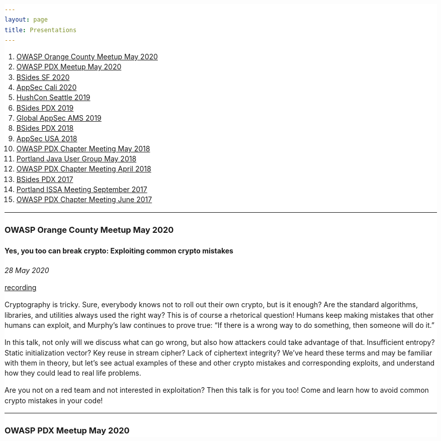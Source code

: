 ```yaml
---
layout: page
title: Presentations
---
```


1. [OWASP Orange County Meetup May 2020](#owaspocmay2020)
1. [OWASP PDX Meetup May 2020](#owasppdxmay2020)
1. [BSides SF 2020](#bsidessf2020)
1. [AppSec Cali 2020](#appseccali2020)
1. [HushCon Seattle 2019](#hushcon2019)
1. [BSides PDX 2019](#bsidespdx2019)
1. [Global AppSec AMS 2019](#globalappsec2019)
1. [BSides PDX 2018](#bsidespdx2018)
1. [AppSec USA 2018](#appsecusa2018)
1. [OWASP PDX Chapter Meeting May 2018](#owasppdxmay2018)
1. [Portland Java User Group May 2018](#pjugmay2018)
1. [OWASP PDX Chapter Meeting April 2018](#owasppdxapril2018)
1. [BSides PDX 2017](#bsidespdx2018)
1. [Portland ISSA Meeting September 2017](#issaseptember2017)
1. [OWASP PDX Chapter Meeting June 2017](#owasppdxjune2017)

---

### <a name="owaspocmay2020"></a> OWASP Orange County Meetup May 2020

#### Yes, you too can break crypto: Exploiting common crypto mistakes

*28 May 2020*


[recording](https://www.twitch.tv/videos/635070437)

Cryptography is tricky. Sure, everybody knows not to roll out their own crypto, but is it enough? Are the standard algorithms, libraries, and utilities always used the right way? This is of course a rhetorical question! Humans keep making mistakes that other humans can exploit, and Murphy’s law continues to prove true: “If there is a wrong way to do something, then someone will do it.”

In this talk, not only will we discuss what can go wrong, but also how attackers could take advantage of that. Insufficient entropy? Static initialization vector? Key reuse in stream cipher? Lack of ciphertext integrity? We’ve heard these terms and may be familiar with them in theory, but let’s see actual examples of these and other crypto mistakes and corresponding exploits, and understand how they could lead to real life problems.

Are you not on a red team and not interested in exploitation? Then this talk is for you too! Come and learn how to avoid common crypto mistakes in your code!

---

### <a name="owasppdxmay2020"></a> OWASP PDX Meetup May 2020
